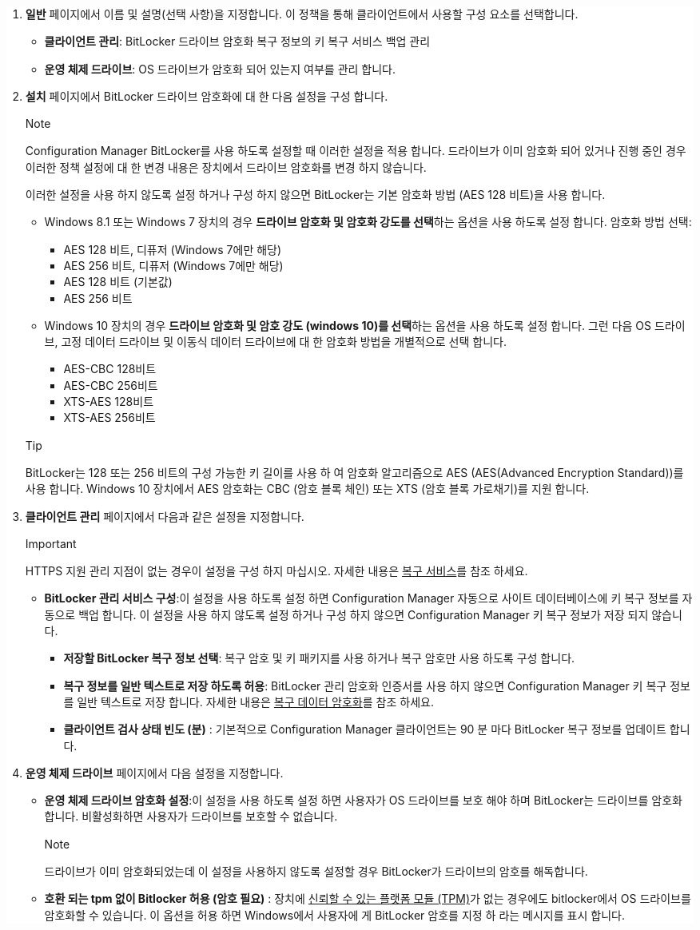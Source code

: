 1. **일반** 페이지에서 이름 및 설명(선택 사항)을 지정합니다. 이 정책을 통해 클라이언트에서 사용할 구성 요소를 선택합니다.  

    - **클라이언트 관리**: BitLocker 드라이브 암호화 복구 정보의 키 복구 서비스 백업 관리  

    - **운영 체제 드라이브**: OS 드라이브가 암호화 되어 있는지 여부를 관리 합니다.

1. **설치** 페이지에서 BitLocker 드라이브 암호화에 대 한 다음 설정을 구성 합니다.

    > [!NOTE]
    > Configuration Manager BitLocker를 사용 하도록 설정할 때 이러한 설정을 적용 합니다. 드라이브가 이미 암호화 되어 있거나 진행 중인 경우 이러한 정책 설정에 대 한 변경 내용은 장치에서 드라이브 암호화를 변경 하지 않습니다.
    >
    > 이러한 설정을 사용 하지 않도록 설정 하거나 구성 하지 않으면 BitLocker는 기본 암호화 방법 (AES 128 비트)을 사용 합니다.

    - Windows 8.1 또는 Windows 7 장치의 경우 **드라이브 암호화 및 암호화 강도를 선택**하는 옵션을 사용 하도록 설정 합니다. 암호화 방법 선택:

        - AES 128 비트, 디퓨저 (Windows 7에만 해당)
        - AES 256 비트, 디퓨저 (Windows 7에만 해당)
        - AES 128 비트 (기본값)
        - AES 256 비트

    - Windows 10 장치의 경우 **드라이브 암호화 및 암호 강도 (windows 10)를 선택**하는 옵션을 사용 하도록 설정 합니다. 그런 다음 OS 드라이브, 고정 데이터 드라이브 및 이동식 데이터 드라이브에 대 한 암호화 방법을 개별적으로 선택 합니다.

        - AES-CBC 128비트
        - AES-CBC 256비트
        - XTS-AES 128비트
        - XTS-AES 256비트

    > [!TIP]
    > BitLocker는 128 또는 256 비트의 구성 가능한 키 길이를 사용 하 여 암호화 알고리즘으로 AES (AES(Advanced Encryption Standard))를 사용 합니다. Windows 10 장치에서 AES 암호화는 CBC (암호 블록 체인) 또는 XTS (암호 블록 가로채기)를 지원 합니다.

1. **클라이언트 관리** 페이지에서 다음과 같은 설정을 지정합니다.

    > [!IMPORTANT]
    > HTTPS 지원 관리 지점이 없는 경우이 설정을 구성 하지 마십시오. 자세한 내용은 [복구 서비스](#recovery-service)를 참조 하세요.

    - **BitLocker 관리 서비스 구성**:이 설정을 사용 하도록 설정 하면 Configuration Manager 자동으로 사이트 데이터베이스에 키 복구 정보를 자동으로 백업 합니다. 이 설정을 사용 하지 않도록 설정 하거나 구성 하지 않으면 Configuration Manager 키 복구 정보가 저장 되지 않습니다.

        - **저장할 BitLocker 복구 정보 선택**: 복구 암호 및 키 패키지를 사용 하거나 복구 암호만 사용 하도록 구성 합니다.

        - **복구 정보를 일반 텍스트로 저장 하도록 허용**: BitLocker 관리 암호화 인증서를 사용 하지 않으면 Configuration Manager 키 복구 정보를 일반 텍스트로 저장 합니다. 자세한 내용은 [복구 데이터 암호화](/configmgr/protect/deploy-use/bitlocker/encrypt-recovery-data)를 참조 하세요.

        - **클라이언트 검사 상태 빈도 (분)** : 기본적으로 Configuration Manager 클라이언트는 90 분 마다 BitLocker 복구 정보를 업데이트 합니다.

1. **운영 체제 드라이브** 페이지에서 다음 설정을 지정합니다.  

    - **운영 체제 드라이브 암호화 설정**:이 설정을 사용 하도록 설정 하면 사용자가 OS 드라이브를 보호 해야 하며 BitLocker는 드라이브를 암호화 합니다. 비활성화하면 사용자가 드라이브를 보호할 수 없습니다.  

        > [!Note]  
        > 드라이브가 이미 암호화되었는데 이 설정을 사용하지 않도록 설정할 경우 BitLocker가 드라이브의 암호를 해독합니다.  

    - **호환 되는 tpm 없이 Bitlocker 허용 (암호 필요)** : 장치에 [신뢰할 수 있는 플랫폼 모듈 (TPM)](https://docs.microsoft.com/windows/security/information-protection/tpm/trusted-platform-module-top-node)가 없는 경우에도 bitlocker에서 OS 드라이브를 암호화할 수 있습니다. 이 옵션을 허용 하면 Windows에서 사용자에 게 BitLocker 암호를 지정 하 라는 메시지를 표시 합니다.
